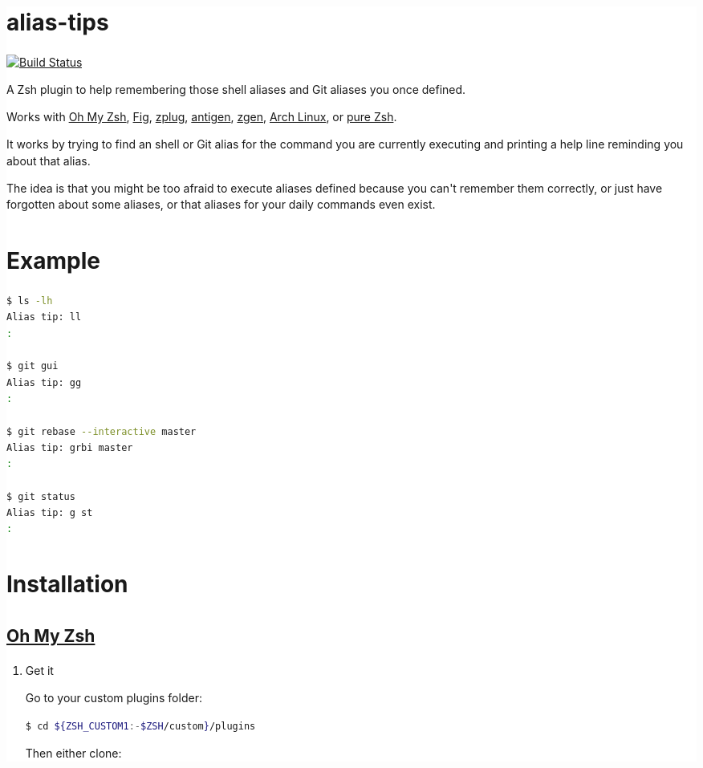 # alias-tips

[![Build Status](https://travis-ci.org/djui/alias-tips.svg)](https://travis-ci.org/djui/alias-tips)

A Zsh plugin to help remembering those shell aliases and Git aliases you once
defined.

Works with [Oh My Zsh](#oh-my-zsh), [Fig](#fig), [zplug](#zplug), [antigen](#antigen), [zgen](#zgen), [Arch Linux](#arch-linux), or [pure Zsh](#zsh).

It works by trying to find an shell or Git alias for the command you are
currently executing and printing a help line reminding you about that alias.

The idea is that you might be too afraid to execute aliases defined because you
can't remember them correctly, or just have forgotten about some aliases, or
that aliases for your daily commands even exist.


# Example

```sh
$ ls -lh
Alias tip: ll
:

$ git gui
Alias tip: gg
:

$ git rebase --interactive master
Alias tip: grbi master
:

$ git status
Alias tip: g st
:
```


# Installation

## [Oh My Zsh](https://github.com/robbyrussell/oh-my-zsh)

1. Get it

    Go to your custom plugins folder:

    ```sh
    $ cd ${ZSH_CUSTOM1:-$ZSH/custom}/plugins
    ```

    Then either clone:
